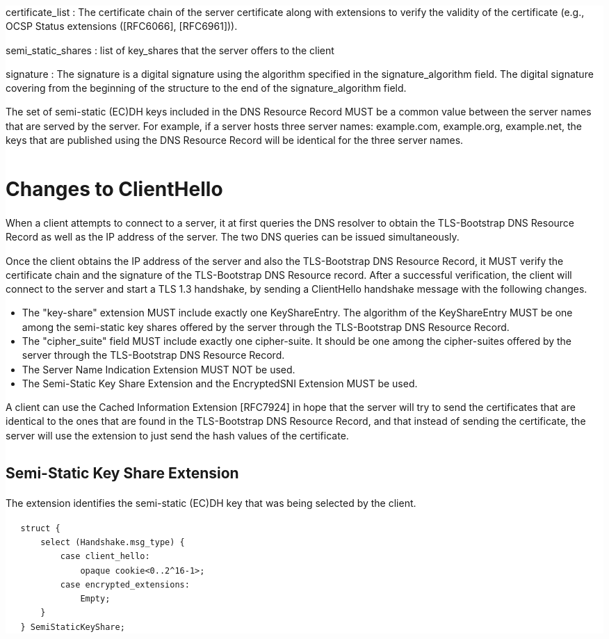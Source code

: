 certificate_list
: The certificate chain of the server certificate along with extensions to verify the validity of the certificate (e.g., OCSP Status extensions ([RFC6066], [RFC6961])).

semi_static_shares
: list of key_shares that the server offers to the client

signature
: The signature is a digital signature using the algorithm specified in the signature_algorithm field. The digital signature covering from the beginning of the structure to the end of the signature_algorithm field.

The set of semi-static (EC)DH keys included in the DNS Resource Record MUST be a common value between the server names that are served by the server.
For example, if a server hosts three server names: example.com, example.org, example.net, the keys that are published using the DNS Resource Record will be identical for the three server names.

# Changes to ClientHello

When a client attempts to connect to a server, it at first queries the DNS resolver to obtain the TLS-Bootstrap DNS Resource Record as well as the IP address of the server.
The two DNS queries can be issued simultaneously.

Once the client obtains the IP address of the server and also the TLS-Bootstrap DNS Resource Record, it MUST verify the certificate chain and the signature of the TLS-Bootstrap DNS Resource record.
After a successful verification, the client will connect to the server and start a TLS 1.3 handshake, by sending a ClientHello handshake message with the following changes.

* The "key-share" extension MUST include exactly one KeyShareEntry.
The algorithm of the KeyShareEntry MUST be one among the semi-static key shares offered by the server through the TLS-Bootstrap DNS Resource Record.
* The "cipher_suite" field MUST include exactly one cipher-suite.
It should be one among the cipher-suites offered by the server through the TLS-Bootstrap DNS Resource Record.
* The Server Name Indication Extension MUST NOT be used.
* The Semi-Static Key Share Extension and the EncryptedSNI Extension MUST be used.

A client can use the Cached Information Extension [RFC7924] in hope that the server will try to send the certificates that are identical to the ones that are found in the TLS-Bootstrap DNS Resource Record, and that instead of sending the certificate, the server will use the extension to just send the hash values of the certificate. 

## Semi-Static Key Share Extension

The extension identifies the semi-static (EC)DH key that was being selected by the client.

       struct {
           select (Handshake.msg_type) {
               case client_hello:
                   opaque cookie<0..2^16-1>;
               case encrypted_extensions:
                   Empty;
           }
       } SemiStaticKeyShare;
